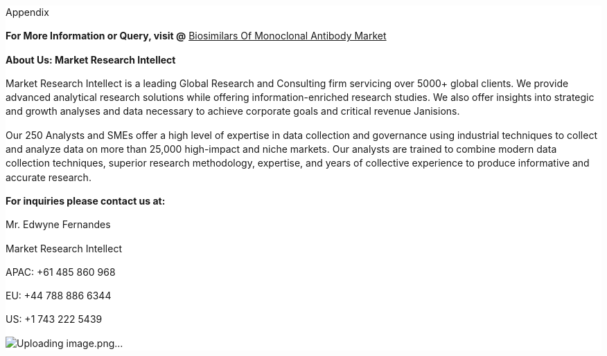 Appendix</span></em></p><p><span class="font-[700]"><strong>For More Information or Query, visit&nbsp;@</strong>&nbsp;</span><span class="font-[700]"><a href="https://www.marketresearchintellect.com/product/global-biosimilars-of-monoclonal-antibody-market/?utm_source=Linkedin&utm_medium=802" target="_blank" data-tracking-control-name="article-ssr-frontend-pulse_little-text-block" data-tracking-will-navigate="" data-test-link="">Biosimilars Of Monoclonal Antibody Market</a></span></p><p><strong><span class="font-[700]">About Us: Market Research Intellect</span></strong></p><p><span class="">Market Research Intellect is a leading Global Research and Consulting firm servicing over 5000+ global clients. We provide advanced analytical research solutions while offering information-enriched research studies.&nbsp;</span>We also offer insights into strategic and growth analyses and data necessary to achieve corporate goals and critical revenue Janisions.</p><p><span class="">Our 250 Analysts and SMEs offer a high level of expertise in data collection and governance using industrial techniques to collect and analyze data on more than 25,000 high-impact and niche markets. Our analysts are trained to combine modern data collection techniques, superior research methodology, expertise, and years of collective experience to produce informative and accurate research.</span></p><p><strong>For inquiries please contact us at:</strong></p><p>Mr. Edwyne Fernandes</p><p>Market Research Intellect</p><p>APAC: +61 485 860 968</p><p>EU: +44 788 886 6344</p><p>US: +1 743 222 5439</p>
![Uploading image.png…]()
